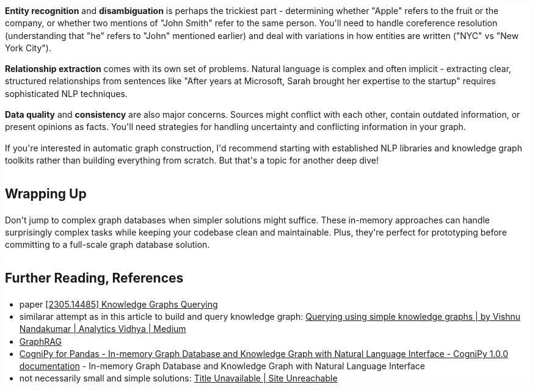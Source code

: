 **Entity recognition** and **disambiguation** is perhaps the trickiest part - determining whether "Apple" refers to the fruit or the company, or whether two mentions of "John Smith" refer to the same person. You'll need to handle coreference resolution (understanding that "he" refers to "John" mentioned earlier) and deal with variations in how entities are written ("NYC" vs "New York City").

**Relationship extraction** comes with its own set of problems. Natural language is complex and often implicit - extracting clear, structured relationships from sentences like "After years at Microsoft, Sarah brought her expertise to the startup" requires sophisticated NLP techniques.

**Data quality** and **consistency** are also major concerns. Sources might conflict with each other, contain outdated information, or present opinions as facts. You'll need strategies for handling uncertainty and conflicting information in your graph.

If you're interested in automatic graph construction, I'd recommend starting with established NLP libraries and knowledge graph toolkits rather than building everything from scratch. But that's a topic for another deep dive!

## Wrapping Up

Don't jump to complex graph databases when simpler solutions might suffice. These in-memory approaches can handle surprisingly complex tasks while keeping your codebase clean and maintainable. Plus, they're perfect for prototyping before committing to a full-scale graph database solution.

## Further Reading, References

- paper [\[2305.14485\] Knowledge Graphs Querying](https://arxiv.org/abs/2305.14485)
- similarar attempt as in this article to build and query knowledge graph: [Querying using simple knowledge graphs \| by Vishnu Nandakumar \| Analytics Vidhya \| Medium](https://medium.com/analytics-vidhya/querying-using-simple-knowledge-graphs-abeb13d05e48)
- [GraphRAG](https://memgraph.com/docs/ai-ecosystem/graph-rag)
- [CogniPy for Pandas - In-memory Graph Database and Knowledge Graph with Natural Language Interface - CogniPy 1.0.0 documentation](https://cognipy.org/) - In-memory Graph Database and Knowledge Graph with Natural Language Interface
- not necessarily small and simple solutions: [Title Unavailable \| Site Unreachable](https://www.puppygraph.com/blog/best-graph-databases)
